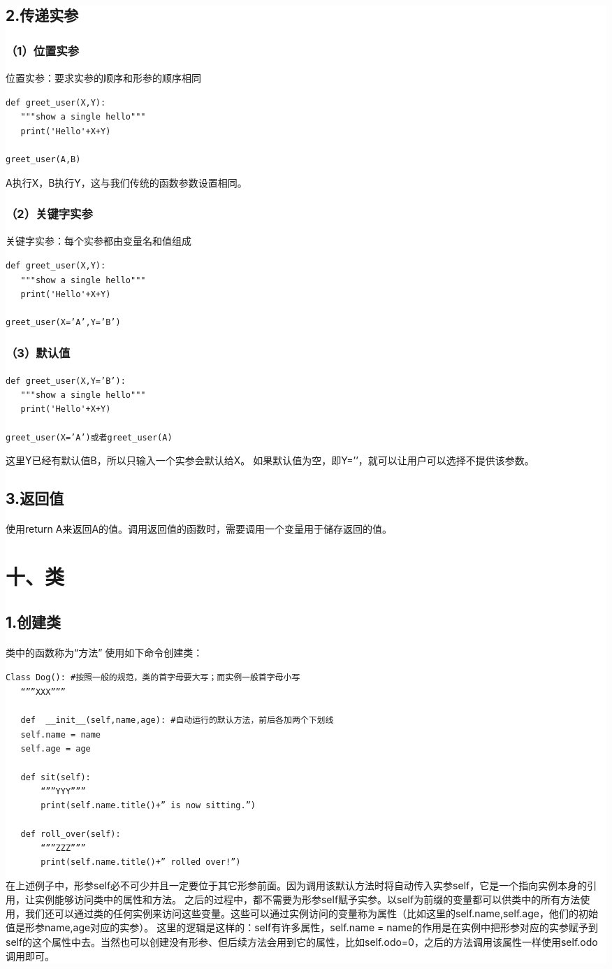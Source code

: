 ## 2.传递实参
### （1）位置实参
位置实参：要求实参的顺序和形参的顺序相同
 ```
def greet_user(X,Y):
    """show a single hello"""
    print('Hello'+X+Y)
    
greet_user(A,B)
 ```
A执行X，B执行Y，这与我们传统的函数参数设置相同。

### （2）关键字实参
关键字实参：每个实参都由变量名和值组成
 ```
def greet_user(X,Y):
    """show a single hello"""
    print('Hello'+X+Y)
    
greet_user(X=’A’,Y=’B’)
 ```
### （3）默认值
 ```
def greet_user(X,Y=’B’):
    """show a single hello"""
    print('Hello'+X+Y)
    
greet_user(X=’A’)或者greet_user(A)
 ```
这里Y已经有默认值B，所以只输入一个实参会默认给X。
如果默认值为空，即Y=’’，就可以让用户可以选择不提供该参数。
## 3.返回值
使用return A来返回A的值。调用返回值的函数时，需要调用一个变量用于储存返回的值。
<br>
# 十、类
## 1.创建类
类中的函数称为“方法”
使用如下命令创建类：
 ```
Class Dog(): #按照一般的规范，类的首字母要大写；而实例一般首字母小写
	“””XXX”””
	
	def  __init__(self,name,age): #自动运行的默认方法，前后各加两个下划线
	self.name = name
	self.age = age
	
	def sit(self):
		“””YYY”””
		print(self.name.title()+” is now sitting.”)
	
	def roll_over(self):
		“””ZZZ”””
		print(self.name.title()+” rolled over!”)
 ```
在上述例子中，形参self必不可少并且一定要位于其它形参前面。因为调用该默认方法时将自动传入实参self，它是一个指向实例本身的引用，让实例能够访问类中的属性和方法。
之后的过程中，都不需要为形参self赋予实参。以self为前缀的变量都可以供类中的所有方法使用，我们还可以通过类的任何实例来访问这些变量。这些可以通过实例访问的变量称为属性（比如这里的self.name,self.age，他们的初始值是形参name,age对应的实参）。
这里的逻辑是这样的：self有许多属性，self.name = name的作用是在实例中把形参对应的实参赋予到self的这个属性中去。当然也可以创建没有形参、但后续方法会用到它的属性，比如self.odo=0，之后的方法调用该属性一样使用self.odo调用即可。